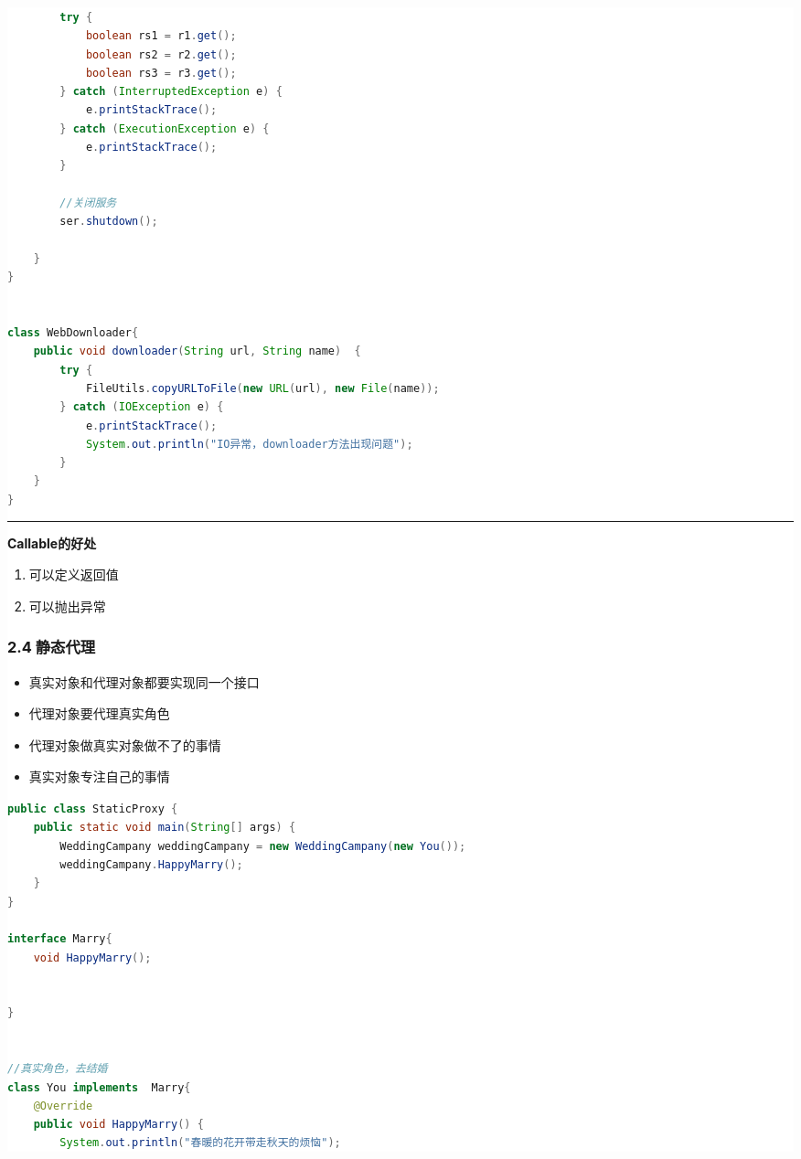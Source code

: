 ```java
        try {
            boolean rs1 = r1.get();
            boolean rs2 = r2.get();
            boolean rs3 = r3.get();
        } catch (InterruptedException e) {
            e.printStackTrace();
        } catch (ExecutionException e) {
            e.printStackTrace();
        }

        //关闭服务
        ser.shutdown();

    }
}


class WebDownloader{
    public void downloader(String url, String name)  {
        try {
            FileUtils.copyURLToFile(new URL(url), new File(name));
        } catch (IOException e) {
            e.printStackTrace();
            System.out.println("IO异常，downloader方法出现问题");
        }
    }
}
```

***

**Callable的好处**

1.  可以定义返回值

2.  可以抛出异常

### 2.4 静态代理

-   真实对象和代理对象都要实现同一个接口

-   代理对象要代理真实角色

-   代理对象做真实对象做不了的事情

-   真实对象专注自己的事情

```java
public class StaticProxy {
    public static void main(String[] args) {
        WeddingCampany weddingCampany = new WeddingCampany(new You());
        weddingCampany.HappyMarry();
    }
}

interface Marry{
    void HappyMarry();


}


//真实角色，去结婚
class You implements  Marry{
    @Override
    public void HappyMarry() {
        System.out.println("春暖的花开带走秋天的烦恼");
```